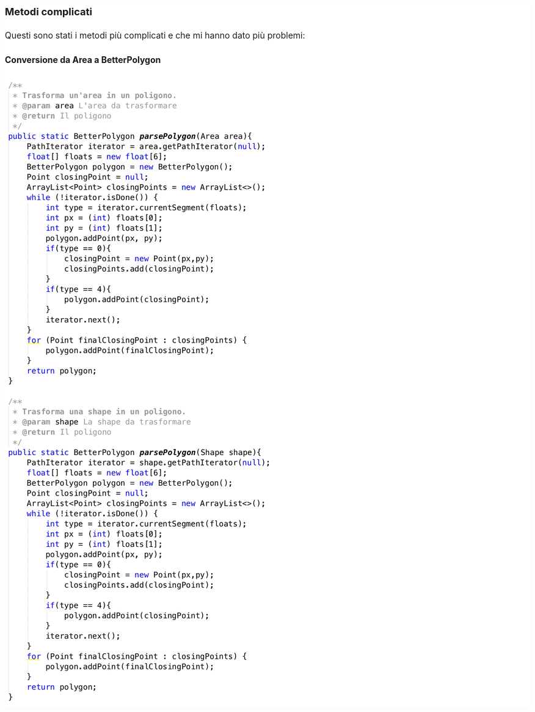 ### Metodi complicati

Questi sono stati i metodi più complicati e che mi hanno dato più problemi:

#### Conversione da Area a BetterPolygon

![UML completo](Images/ConversioneAreaPoligono.png)
